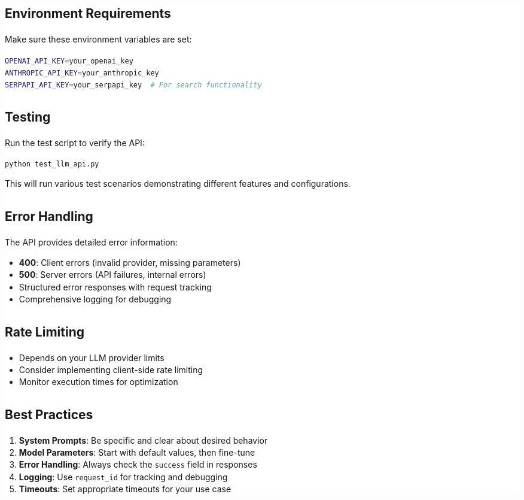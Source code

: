 ## Environment Requirements

Make sure these environment variables are set:

```bash
OPENAI_API_KEY=your_openai_key
ANTHROPIC_API_KEY=your_anthropic_key
SERPAPI_API_KEY=your_serpapi_key  # For search functionality
```

## Testing

Run the test script to verify the API:

```bash
python test_llm_api.py
```

This will run various test scenarios demonstrating different features and configurations.

## Error Handling

The API provides detailed error information:

- **400**: Client errors (invalid provider, missing parameters)
- **500**: Server errors (API failures, internal errors)
- Structured error responses with request tracking
- Comprehensive logging for debugging

## Rate Limiting

- Depends on your LLM provider limits
- Consider implementing client-side rate limiting
- Monitor execution times for optimization

## Best Practices

1. **System Prompts**: Be specific and clear about desired behavior
2. **Model Parameters**: Start with default values, then fine-tune
3. **Error Handling**: Always check the `success` field in responses
4. **Logging**: Use `request_id` for tracking and debugging
5. **Timeouts**: Set appropriate timeouts for your use case 